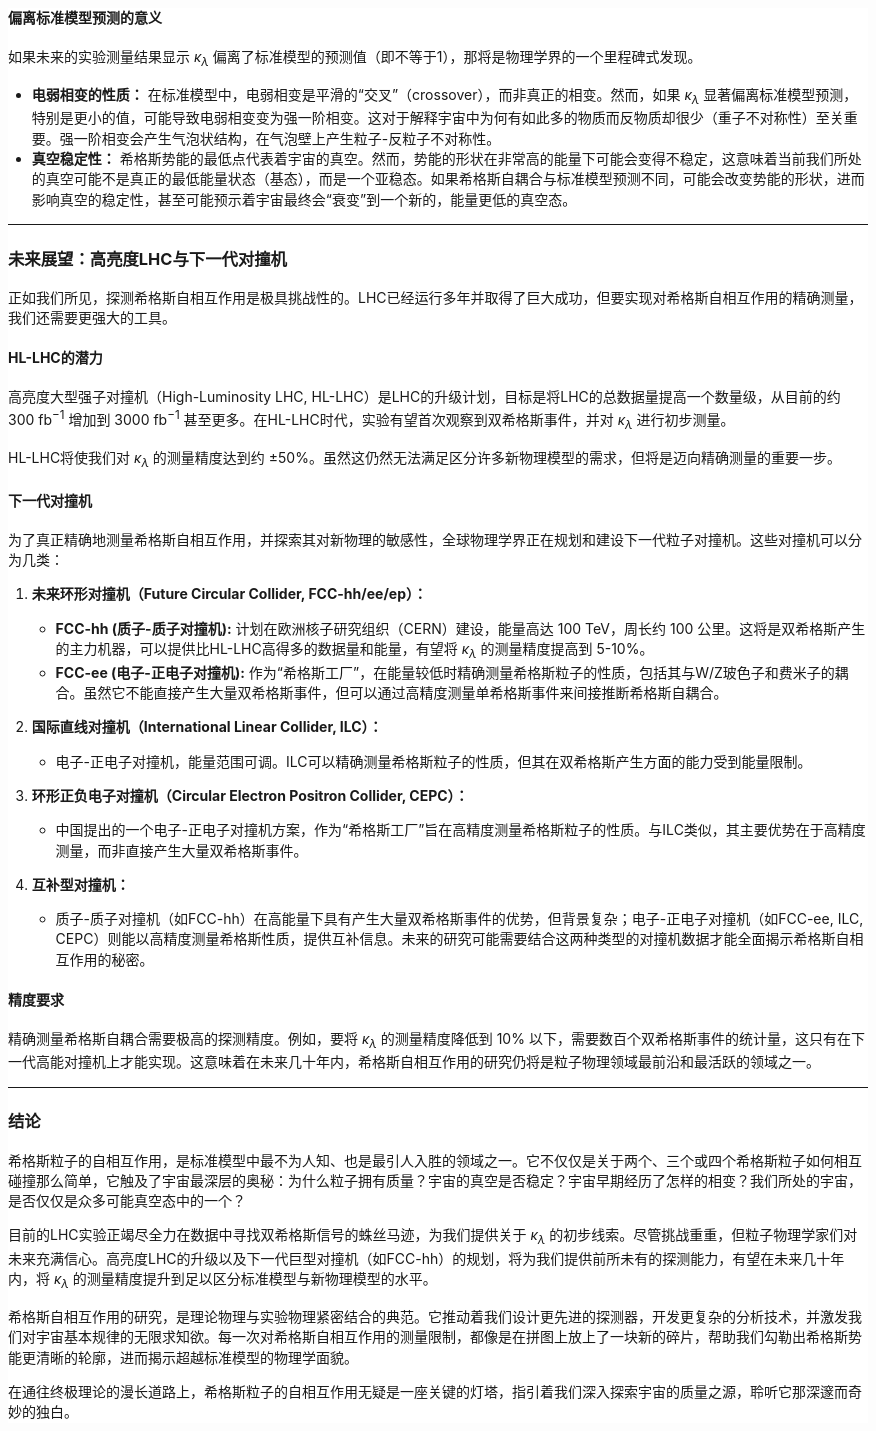 #### 偏离标准模型预测的意义

如果未来的实验测量结果显示 $\kappa_\lambda$ 偏离了标准模型的预测值（即不等于1），那将是物理学界的一个里程碑式发现。

*   **电弱相变的性质：** 在标准模型中，电弱相变是平滑的“交叉”（crossover），而非真正的相变。然而，如果 $\kappa_\lambda$ 显著偏离标准模型预测，特别是更小的值，可能导致电弱相变变为强一阶相变。这对于解释宇宙中为何有如此多的物质而反物质却很少（重子不对称性）至关重要。强一阶相变会产生气泡状结构，在气泡壁上产生粒子-反粒子不对称性。
*   **真空稳定性：** 希格斯势能的最低点代表着宇宙的真空。然而，势能的形状在非常高的能量下可能会变得不稳定，这意味着当前我们所处的真空可能不是真正的最低能量状态（基态），而是一个亚稳态。如果希格斯自耦合与标准模型预测不同，可能会改变势能的形状，进而影响真空的稳定性，甚至可能预示着宇宙最终会“衰变”到一个新的，能量更低的真空态。

---

### 未来展望：高亮度LHC与下一代对撞机

正如我们所见，探测希格斯自相互作用是极具挑战性的。LHC已经运行多年并取得了巨大成功，但要实现对希格斯自相互作用的精确测量，我们还需要更强大的工具。

#### HL-LHC的潜力

高亮度大型强子对撞机（High-Luminosity LHC, HL-LHC）是LHC的升级计划，目标是将LHC的总数据量提高一个数量级，从目前的约 $300 \text{ fb}^{-1}$ 增加到 $3000 \text{ fb}^{-1}$ 甚至更多。在HL-LHC时代，实验有望首次观察到双希格斯事件，并对 $\kappa_\lambda$ 进行初步测量。

HL-LHC将使我们对 $\kappa_\lambda$ 的测量精度达到约 $\pm 50\%$。虽然这仍然无法满足区分许多新物理模型的需求，但将是迈向精确测量的重要一步。

#### 下一代对撞机

为了真正精确地测量希格斯自相互作用，并探索其对新物理的敏感性，全球物理学界正在规划和建设下一代粒子对撞机。这些对撞机可以分为几类：

1.  **未来环形对撞机（Future Circular Collider, FCC-hh/ee/ep）：**
    *   **FCC-hh (质子-质子对撞机):** 计划在欧洲核子研究组织（CERN）建设，能量高达 100 TeV，周长约 100 公里。这将是双希格斯产生的主力机器，可以提供比HL-LHC高得多的数据量和能量，有望将 $\kappa_\lambda$ 的测量精度提高到 5-10%。
    *   **FCC-ee (电子-正电子对撞机):** 作为“希格斯工厂”，在能量较低时精确测量希格斯粒子的性质，包括其与W/Z玻色子和费米子的耦合。虽然它不能直接产生大量双希格斯事件，但可以通过高精度测量单希格斯事件来间接推断希格斯自耦合。

2.  **国际直线对撞机（International Linear Collider, ILC）：**
    *   电子-正电子对撞机，能量范围可调。ILC可以精确测量希格斯粒子的性质，但其在双希格斯产生方面的能力受到能量限制。

3.  **环形正负电子对撞机（Circular Electron Positron Collider, CEPC）：**
    *   中国提出的一个电子-正电子对撞机方案，作为“希格斯工厂”旨在高精度测量希格斯粒子的性质。与ILC类似，其主要优势在于高精度测量，而非直接产生大量双希格斯事件。

4.  **互补型对撞机：**
    *   质子-质子对撞机（如FCC-hh）在高能量下具有产生大量双希格斯事件的优势，但背景复杂；电子-正电子对撞机（如FCC-ee, ILC, CEPC）则能以高精度测量希格斯性质，提供互补信息。未来的研究可能需要结合这两种类型的对撞机数据才能全面揭示希格斯自相互作用的秘密。

#### 精度要求

精确测量希格斯自耦合需要极高的探测精度。例如，要将 $\kappa_\lambda$ 的测量精度降低到 10% 以下，需要数百个双希格斯事件的统计量，这只有在下一代高能对撞机上才能实现。这意味着在未来几十年内，希格斯自相互作用的研究仍将是粒子物理领域最前沿和最活跃的领域之一。

---

### 结论

希格斯粒子的自相互作用，是标准模型中最不为人知、也是最引人入胜的领域之一。它不仅仅是关于两个、三个或四个希格斯粒子如何相互碰撞那么简单，它触及了宇宙最深层的奥秘：为什么粒子拥有质量？宇宙的真空是否稳定？宇宙早期经历了怎样的相变？我们所处的宇宙，是否仅仅是众多可能真空态中的一个？

目前的LHC实验正竭尽全力在数据中寻找双希格斯信号的蛛丝马迹，为我们提供关于 $\kappa_\lambda$ 的初步线索。尽管挑战重重，但粒子物理学家们对未来充满信心。高亮度LHC的升级以及下一代巨型对撞机（如FCC-hh）的规划，将为我们提供前所未有的探测能力，有望在未来几十年内，将 $\kappa_\lambda$ 的测量精度提升到足以区分标准模型与新物理模型的水平。

希格斯自相互作用的研究，是理论物理与实验物理紧密结合的典范。它推动着我们设计更先进的探测器，开发更复杂的分析技术，并激发我们对宇宙基本规律的无限求知欲。每一次对希格斯自相互作用的测量限制，都像是在拼图上放上了一块新的碎片，帮助我们勾勒出希格斯势能更清晰的轮廓，进而揭示超越标准模型的物理学面貌。

在通往终极理论的漫长道路上，希格斯粒子的自相互作用无疑是一座关键的灯塔，指引着我们深入探索宇宙的质量之源，聆听它那深邃而奇妙的独白。